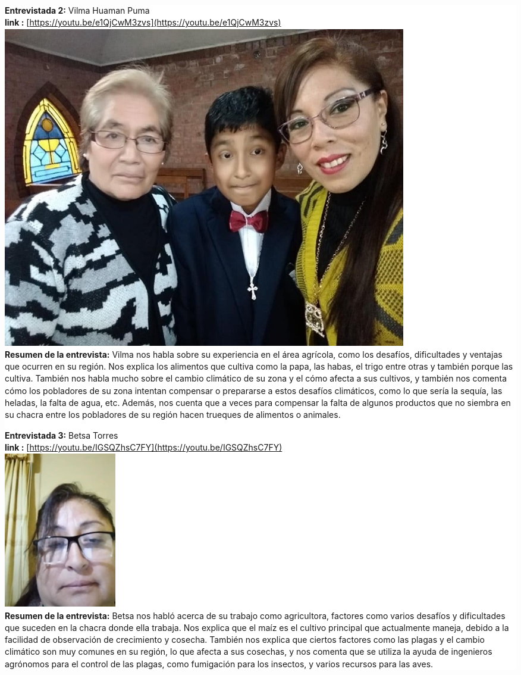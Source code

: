 **Entrevistada 2:** Vilma Huaman Puma<br/>
**link :** [https://youtu.be/e1QjCwM3zvs](https://youtu.be/e1QjCwM3zvs) <br/>
![Entrevis1](assets/Farmer_entrevista2.png) <br>
**Resumen de la entrevista:** Vilma nos habla sobre su experiencia en el área agrícola, como los desafíos, dificultades y ventajas que ocurren en su región. Nos explica los alimentos que cultiva como la papa, las habas, el trigo entre otras y también porque las cultiva. También nos habla mucho sobre el cambio climático de su zona y el cómo afecta a sus cultivos, y también nos comenta cómo los pobladores de su zona intentan compensar o prepararse a estos desafíos climáticos, como lo que sería la sequía, las heladas, la falta de agua, etc. Además, nos cuenta que a veces para compensar la falta de algunos productos que no siembra en su chacra entre los pobladores de su región hacen trueques de alimentos o animales.

**Entrevistada 3:** Betsa Torres <br/>
**link :** [https://youtu.be/IGSQZhsC7FY](https://youtu.be/IGSQZhsC7FY) <br/>
![Entrevis1](assets/Farmer_entrevista3.png) <br>
**Resumen de la entrevista:** Betsa nos habló acerca de su trabajo como agricultora, factores como varios desafíos y dificultades que suceden en la chacra donde ella trabaja. Nos explica que el maíz es el cultivo principal que actualmente maneja, debido a la facilidad de observación de crecimiento y cosecha. También nos explica que ciertos factores como las plagas y el cambio climático son muy comunes en su región, lo que afecta a sus cosechas, y nos comenta que se utiliza la ayuda de ingenieros agrónomos para el control de las plagas, como fumigación para los insectos, y varios recursos para las aves.
